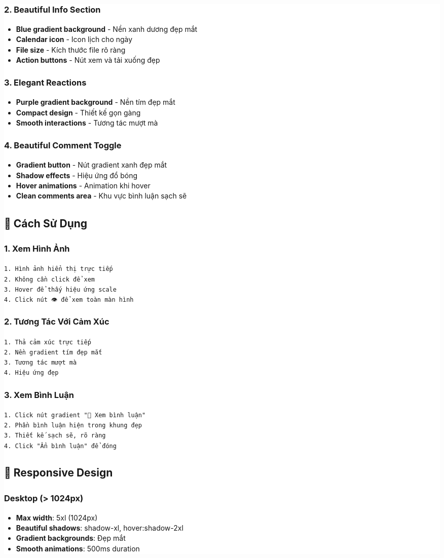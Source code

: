 ### **2. Beautiful Info Section**
- **Blue gradient background** - Nền xanh dương đẹp mắt
- **Calendar icon** - Icon lịch cho ngày
- **File size** - Kích thước file rõ ràng
- **Action buttons** - Nút xem và tải xuống đẹp

### **3. Elegant Reactions**
- **Purple gradient background** - Nền tím đẹp mắt
- **Compact design** - Thiết kế gọn gàng
- **Smooth interactions** - Tương tác mượt mà

### **4. Beautiful Comment Toggle**
- **Gradient button** - Nút gradient xanh đẹp mắt
- **Shadow effects** - Hiệu ứng đổ bóng
- **Hover animations** - Animation khi hover
- **Clean comments area** - Khu vực bình luận sạch sẽ

## 🚀 **Cách Sử Dụng**

### **1. Xem Hình Ảnh**
```
1. Hình ảnh hiển thị trực tiếp
2. Không cần click để xem
3. Hover để thấy hiệu ứng scale
4. Click nút 👁️ để xem toàn màn hình
```

### **2. Tương Tác Với Cảm Xúc**
```
1. Thả cảm xúc trực tiếp
2. Nền gradient tím đẹp mắt
3. Tương tác mượt mà
4. Hiệu ứng đẹp
```

### **3. Xem Bình Luận**
```
1. Click nút gradient "💬 Xem bình luận"
2. Phần bình luận hiện trong khung đẹp
3. Thiết kế sạch sẽ, rõ ràng
4. Click "Ẩn bình luận" để đóng
```

## 📱 **Responsive Design**

### **Desktop (> 1024px)**
- **Max width**: 5xl (1024px)
- **Beautiful shadows**: shadow-xl, hover:shadow-2xl
- **Gradient backgrounds**: Đẹp mắt
- **Smooth animations**: 500ms duration
